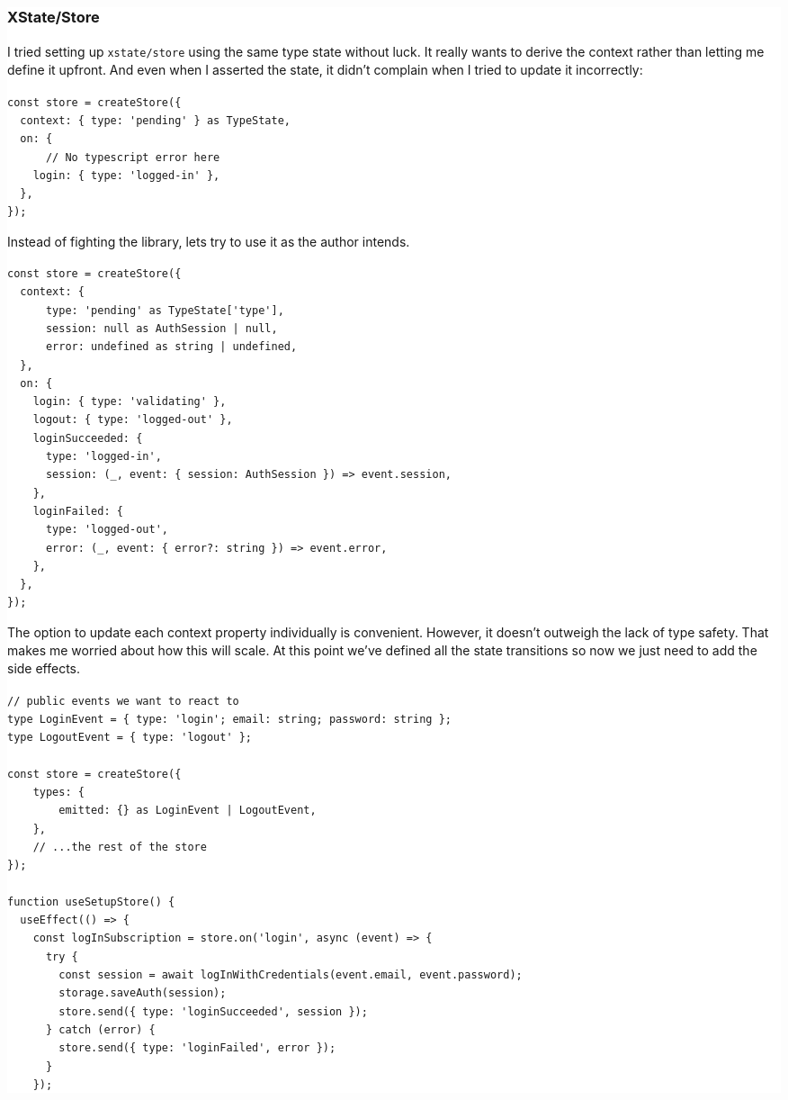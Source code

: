 ### XState/Store

I tried setting up `xstate/store` using the same type state without luck. It really wants to derive the context rather than letting me define it upfront. And even when I asserted the state, it didn’t complain when I tried to update it incorrectly:

```tsx
const store = createStore({
  context: { type: 'pending' } as TypeState,
  on: {
	  // No typescript error here
    login: { type: 'logged-in' },
  },
});
```

Instead of fighting the library, lets try to use it as the author intends.

```tsx
const store = createStore({
  context: {
	  type: 'pending' as TypeState['type'],
	  session: null as AuthSession | null,
	  error: undefined as string | undefined,
  },
  on: {
    login: { type: 'validating' },
    logout: { type: 'logged-out' },
    loginSucceeded: {
      type: 'logged-in',
      session: (_, event: { session: AuthSession }) => event.session,
    },
    loginFailed: {
      type: 'logged-out',
      error: (_, event: { error?: string }) => event.error,
    },
  },
});
```

The option to update each context property individually is convenient. However, it doesn’t outweigh the lack of type safety. That makes me worried about how this will scale. At this point we’ve defined all the state transitions so now we just need to add the side effects.

```tsx
// public events we want to react to
type LoginEvent = { type: 'login'; email: string; password: string };
type LogoutEvent = { type: 'logout' };

const store = createStore({
	types: {
		emitted: {} as LoginEvent | LogoutEvent,
	},
	// ...the rest of the store
});

function useSetupStore() {
  useEffect(() => {
    const logInSubscription = store.on('login', async (event) => {
      try {
        const session = await logInWithCredentials(event.email, event.password);
        storage.saveAuth(session);
        store.send({ type: 'loginSucceeded', session });
      } catch (error) {
        store.send({ type: 'loginFailed', error });
      }
    });
```